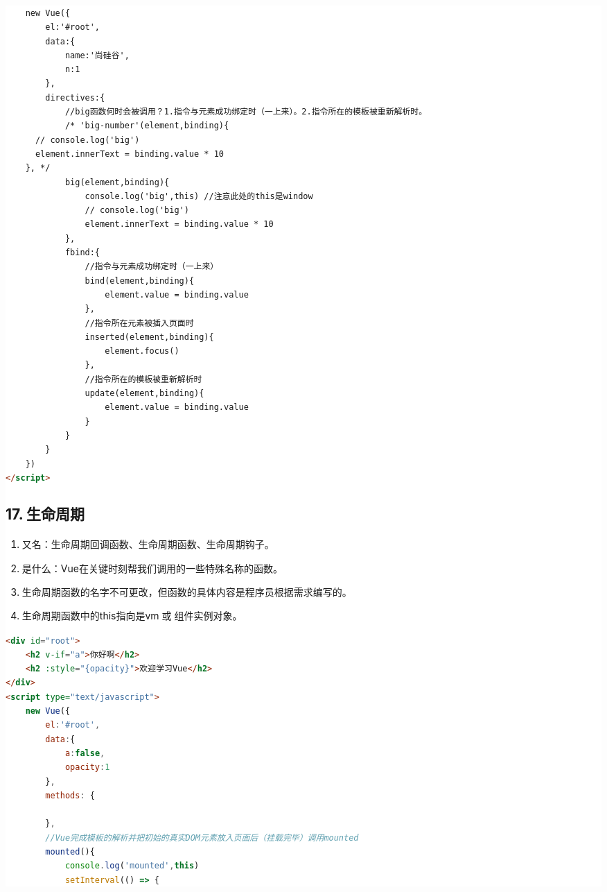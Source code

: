 ```html
    new Vue({
        el:'#root',
        data:{
            name:'尚硅谷',
            n:1
        },
        directives:{
            //big函数何时会被调用？1.指令与元素成功绑定时（一上来）。2.指令所在的模板被重新解析时。
            /* 'big-number'(element,binding){
      // console.log('big')
      element.innerText = binding.value * 10
    }, */
            big(element,binding){
                console.log('big',this) //注意此处的this是window
                // console.log('big')
                element.innerText = binding.value * 10
            },
            fbind:{
                //指令与元素成功绑定时（一上来）
                bind(element,binding){
                    element.value = binding.value
                },
                //指令所在元素被插入页面时
                inserted(element,binding){
                    element.focus()
                },
                //指令所在的模板被重新解析时
                update(element,binding){
                    element.value = binding.value
                }
            }
        }
    })
</script>
```

## 17. 生命周期

1. 又名：生命周期回调函数、生命周期函数、生命周期钩子。

2. 是什么：Vue在关键时刻帮我们调用的一些特殊名称的函数。

3. 生命周期函数的名字不可更改，但函数的具体内容是程序员根据需求编写的。

4. 生命周期函数中的this指向是vm 或 组件实例对象。

```html
<div id="root">
    <h2 v-if="a">你好啊</h2>
    <h2 :style="{opacity}">欢迎学习Vue</h2>
</div>
<script type="text/javascript">
    new Vue({
        el:'#root',
        data:{
            a:false,
            opacity:1
        },
        methods: {

        },
        //Vue完成模板的解析并把初始的真实DOM元素放入页面后（挂载完毕）调用mounted
        mounted(){
            console.log('mounted',this)
            setInterval(() => {
```